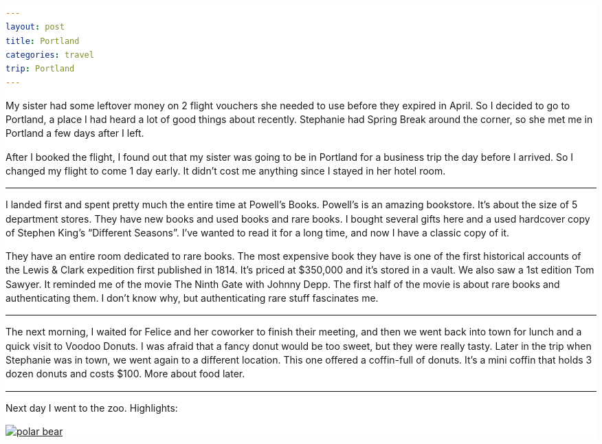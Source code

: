 ```yaml
---
layout: post
title: Portland
categories: travel
trip: Portland
---
```


My sister had some leftover money on 2 flight vouchers she needed to use before they expired in April.
So I decided to go to Portland, a place I had heard a lot of good things about recently.
Stephanie had Spring Break around the corner, so she met me in Portland a few days after I left.

After I booked the flight, I found out that my sister was going to be in Portland for a business trip the day before I arrived.
So I changed my flight to come 1 day early.
It didn’t cost me anything since I stayed in her hotel room.

<hr />

I landed first and spent pretty much the entire time at Powell’s Books.
Powell’s is an amazing bookstore.
It’s about the size of 5 department stores.
They have new books and used books and rare books.
I bought several gifts here and a used hardcover copy of Stephen King’s “Different Seasons”.
I’ve wanted to read it for a long time, and now I have a classic copy of it.

They have an entire room dedicated to rare books.
The most expensive book they have is one of the first historical accounts of the Lewis & Clark expedition first published in 1814.
It’s priced at $350,000 and it’s stored in a vault.
We also saw a 1st edition Tom Sawyer.
It reminded me of the movie The Ninth Gate with Johnny Depp.
The first half of the movie is about rare books and authenticating them.
I don’t know why, but authenticating rare stuff fascinates me.

<hr />

The next morning, I waited for Felice and her coworker to finish their meeting, and then we went back into town for lunch and a quick visit to Voodoo Donuts.
I was afraid that a fancy donut would be too sweet, but they were really tasty.
Later in the trip when Stephanie was in town, we went again to a different location.
This one offered a coffin-full of donuts.
It’s a mini coffin that holds 3 dozen donuts and costs $100.
More about food later.

<hr />

Next day I went to the zoo.
Highlights:

<a data-flickr-embed="true"  href="https://www.flickr.com/photos/ordinaryzelig/25776759573/in/dateposted-public/" title="polar bear"><img src="https://farm2.staticflickr.com/1712/25776759573_dbdfda2949_c.jpg" width="800" height="600" alt="polar bear"></a><script async src="//embedr.flickr.com/assets/client-code.js" charset="utf-8"></script>

<iframe width="640" height="480" src="https://www.youtube.com/embed/nT-1qs_h_Og" frameborder="0" allowfullscreen></iframe>
